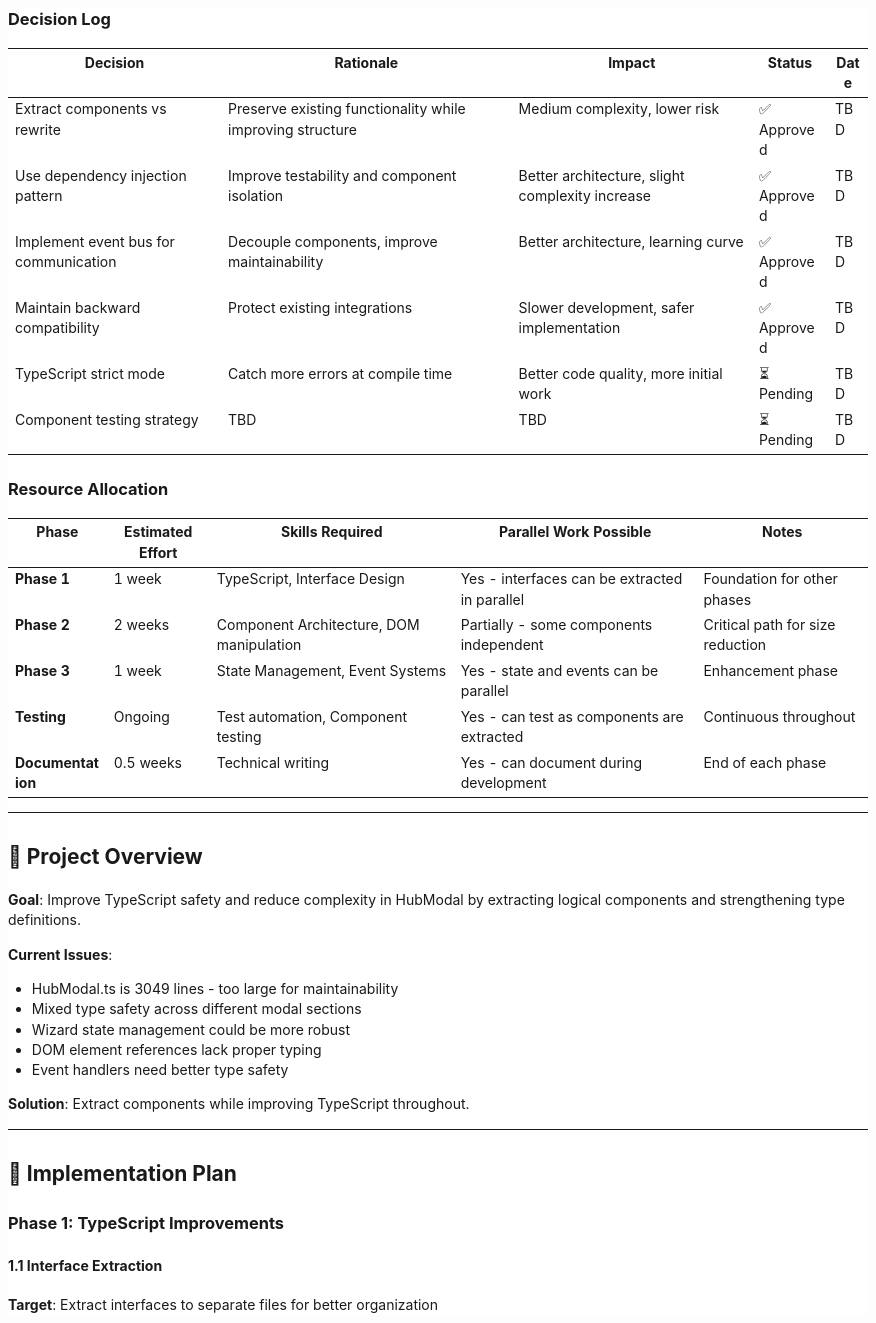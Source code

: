 ### **Decision Log**

| Decision | Rationale | Impact | Status | Date |
|----------|-----------|--------|--------|------|
| Extract components vs rewrite | Preserve existing functionality while improving structure | Medium complexity, lower risk | ✅ Approved | TBD |
| Use dependency injection pattern | Improve testability and component isolation | Better architecture, slight complexity increase | ✅ Approved | TBD |
| Implement event bus for communication | Decouple components, improve maintainability | Better architecture, learning curve | ✅ Approved | TBD |
| Maintain backward compatibility | Protect existing integrations | Slower development, safer implementation | ✅ Approved | TBD |
| TypeScript strict mode | Catch more errors at compile time | Better code quality, more initial work | ⏳ Pending | TBD |
| Component testing strategy | TBD | TBD | ⏳ Pending | TBD |

### **Resource Allocation**

| Phase | Estimated Effort | Skills Required | Parallel Work Possible | Notes |
|-------|------------------|-----------------|----------------------|-------|
| **Phase 1** | 1 week | TypeScript, Interface Design | Yes - interfaces can be extracted in parallel | Foundation for other phases |
| **Phase 2** | 2 weeks | Component Architecture, DOM manipulation | Partially - some components independent | Critical path for size reduction |
| **Phase 3** | 1 week | State Management, Event Systems | Yes - state and events can be parallel | Enhancement phase |
| **Testing** | Ongoing | Test automation, Component testing | Yes - can test as components are extracted | Continuous throughout |
| **Documentation** | 0.5 weeks | Technical writing | Yes - can document during development | End of each phase |

---

## 🎯 **Project Overview**

**Goal**: Improve TypeScript safety and reduce complexity in HubModal by extracting logical components and strengthening type definitions.

**Current Issues**:
- HubModal.ts is 3049 lines - too large for maintainability
- Mixed type safety across different modal sections
- Wizard state management could be more robust
- DOM element references lack proper typing
- Event handlers need better type safety

**Solution**: Extract components while improving TypeScript throughout.

---

## 🚀 **Implementation Plan**

### **Phase 1: TypeScript Improvements**

#### 1.1 Interface Extraction
**Target**: Extract interfaces to separate files for better organization
